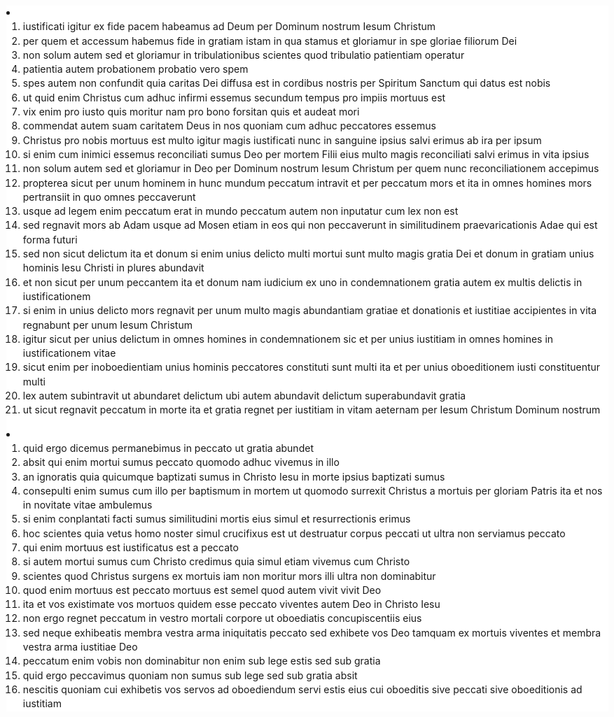   </li>
  <li>
    <ol>
      <li>iustificati igitur ex fide pacem habeamus ad Deum per Dominum nostrum Iesum Christum</li>
      <li>per quem et accessum habemus fide in gratiam istam in qua stamus et gloriamur in spe gloriae filiorum Dei</li>
      <li>non solum autem sed et gloriamur in tribulationibus scientes quod tribulatio patientiam operatur</li>
      <li>patientia autem probationem probatio vero spem</li>
      <li>spes autem non confundit quia caritas Dei diffusa est in cordibus nostris per Spiritum Sanctum qui datus est nobis</li>
      <li>ut quid enim Christus cum adhuc infirmi essemus secundum tempus pro impiis mortuus est</li>
      <li>vix enim pro iusto quis moritur nam pro bono forsitan quis et audeat mori</li>
      <li>commendat autem suam caritatem Deus in nos quoniam cum adhuc peccatores essemus</li>
      <li>Christus pro nobis mortuus est multo igitur magis iustificati nunc in sanguine ipsius salvi erimus ab ira per ipsum</li>
      <li>si enim cum inimici essemus reconciliati sumus Deo per mortem Filii eius multo magis reconciliati salvi erimus in vita ipsius</li>
      <li>non solum autem sed et gloriamur in Deo per Dominum nostrum Iesum Christum per quem nunc reconciliationem accepimus</li>
      <li>propterea sicut per unum hominem in hunc mundum peccatum intravit et per peccatum mors et ita in omnes homines mors pertransiit in quo omnes peccaverunt</li>
      <li>usque ad legem enim peccatum erat in mundo peccatum autem non inputatur cum lex non est</li>
      <li>sed regnavit mors ab Adam usque ad Mosen etiam in eos qui non peccaverunt in similitudinem praevaricationis Adae qui est forma futuri</li>
      <li>sed non sicut delictum ita et donum si enim unius delicto multi mortui sunt multo magis gratia Dei et donum in gratiam unius hominis Iesu Christi in plures abundavit</li>
      <li>et non sicut per unum peccantem ita et donum nam iudicium ex uno in condemnationem gratia autem ex multis delictis in iustificationem</li>
      <li>si enim in unius delicto mors regnavit per unum multo magis abundantiam gratiae et donationis et iustitiae accipientes in vita regnabunt per unum Iesum Christum</li>
      <li>igitur sicut per unius delictum in omnes homines in condemnationem sic et per unius iustitiam in omnes homines in iustificationem vitae</li>
      <li>sicut enim per inoboedientiam unius hominis peccatores constituti sunt multi ita et per unius oboeditionem iusti constituentur multi</li>
      <li>lex autem subintravit ut abundaret delictum ubi autem abundavit delictum superabundavit gratia</li>
      <li>ut sicut regnavit peccatum in morte ita et gratia regnet per iustitiam in vitam aeternam per Iesum Christum Dominum nostrum</li>
    </ol>
  </li>
  <li>
    <ol>
      <li>quid ergo dicemus permanebimus in peccato ut gratia abundet</li>
      <li>absit qui enim mortui sumus peccato quomodo adhuc vivemus in illo</li>
      <li>an ignoratis quia quicumque baptizati sumus in Christo Iesu in morte ipsius baptizati sumus</li>
      <li>consepulti enim sumus cum illo per baptismum in mortem ut quomodo surrexit Christus a mortuis per gloriam Patris ita et nos in novitate vitae ambulemus</li>
      <li>si enim conplantati facti sumus similitudini mortis eius simul et resurrectionis erimus</li>
      <li>hoc scientes quia vetus homo noster simul crucifixus est ut destruatur corpus peccati ut ultra non serviamus peccato</li>
      <li>qui enim mortuus est iustificatus est a peccato</li>
      <li>si autem mortui sumus cum Christo credimus quia simul etiam vivemus cum Christo</li>
      <li>scientes quod Christus surgens ex mortuis iam non moritur mors illi ultra non dominabitur</li>
      <li>quod enim mortuus est peccato mortuus est semel quod autem vivit vivit Deo</li>
      <li>ita et vos existimate vos mortuos quidem esse peccato viventes autem Deo in Christo Iesu</li>
      <li>non ergo regnet peccatum in vestro mortali corpore ut oboediatis concupiscentiis eius</li>
      <li>sed neque exhibeatis membra vestra arma iniquitatis peccato sed exhibete vos Deo tamquam ex mortuis viventes et membra vestra arma iustitiae Deo</li>
      <li>peccatum enim vobis non dominabitur non enim sub lege estis sed sub gratia</li>
      <li>quid ergo peccavimus quoniam non sumus sub lege sed sub gratia absit</li>
      <li>nescitis quoniam cui exhibetis vos servos ad oboediendum servi estis eius cui oboeditis sive peccati sive oboeditionis ad iustitiam</li>